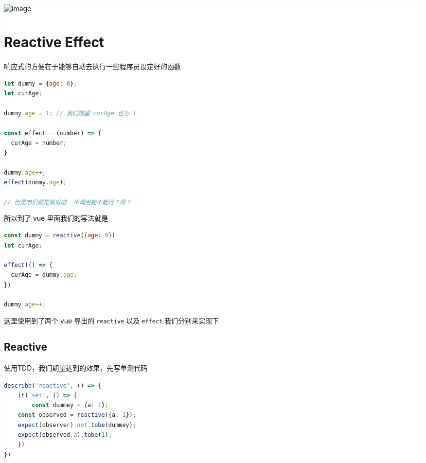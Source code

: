 ![image](https://user-images.githubusercontent.com/27124147/190862350-fae3b553-069c-4a49-8acb-c7e86a6fc04c.png)


# Reactive Effect

响应式的方便在于能够自动去执行一些程序员设定好的函数

```javascript
let dummy = {age: 0};
let curAge;

dummy.age = 1; // 我们期望 curAge 也为 1

const effect = (number) => {
  curAge = number;
}

dummy.age++;
effect(dummy.age);

// 但是咱们就是懒对吧  不调用能不能行？啊？
```

所以到了 vue 里面我们的写法就是

```javascript
const dummy = reactive({age: 0})
let curAge;

effect(() => {
  curAge = dummy.age;
})

dummy.age++;
```



这里使用到了两个 vue 导出的 `reactive` 以及 `effect` 我们分别来实现下

## Reactive

使用TDD，我们期望达到的效果，先写单测代码

```typescript
describe('reactive', () => {
	it('set', () => {
		const dummey = {a: 1};
    const observed = reactive({a: 1});
    expect(observer).not.tobe(dummey);
    expect(observed.a).tobe(1);
	})
})
```
